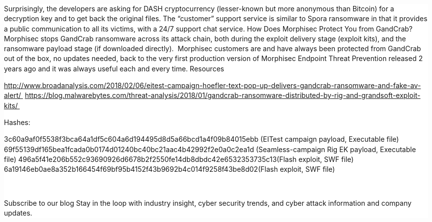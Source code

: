 Surprisingly, the developers are asking for DASH cryptocurrency (lesser-known but more anonymous than Bitcoin) for a decryption key and to get back the original files.
The “customer” support service is similar to Spora ransomware in that it provides a public communication to all its victims, with a 24/7 support chat service.
How Does Morphisec Protect You from GandCrab?
Morphisec stops GandCrab ransomware across its attack chain, both during the exploit delivery stage (exploit kits), and the ransomware payload stage (if downloaded directly).  Morphisec customers are and have always been protected from GandCrab out of the box, no updates needed, back to the very first production version of Morphisec Endpoint Threat Prevention released 2 years ago and it was always useful each and every time.
Resources

http://www.broadanalysis.com/2018/02/06/eitest-campaign-hoefler-text-pop-up-delivers-gandcrab-ransomware-and-fake-av-alert/ 
https://blog.malwarebytes.com/threat-analysis/2018/01/gandcrab-ransomware-distributed-by-rig-and-grandsoft-exploit-kits/ 

Hashes: 

3c60a9af0f5538f3bca64a1df5c604a6d194495d8d5a66bcd1a4f09b84015ebb (EITest campaign payload, Executable file)
69f55139df165bea1fcada0b0174d01240bc40bc21aac4b42992f2e0a0c2ea1d (Seamless-campaign Rig EK payload, Executable file)
496a5f41e206b552c93690926d6678b2f2550fe14db8dbdc42e6532353735c13(Flash exploit, SWF file)
6a19146eb0ae8a352b166454f69bf95b4152f43b9692b4c014f9258f43be8d02(Flash exploit, SWF file)

 
 















Subscribe to our blog
Stay in the loop with industry insight, cyber security trends, and cyber attack information and company updates.

























